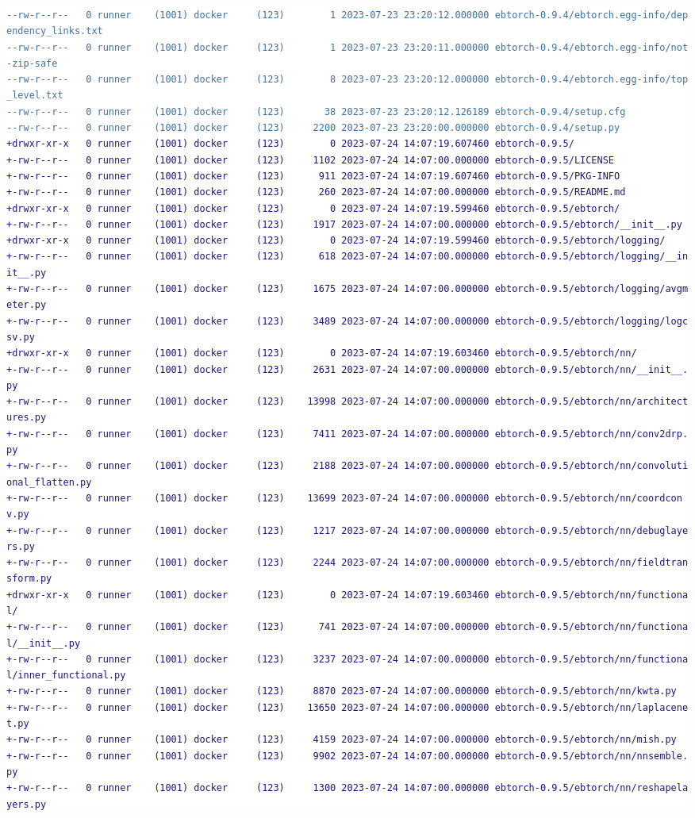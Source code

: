 ```diff
--rw-r--r--   0 runner    (1001) docker     (123)        1 2023-07-23 23:20:12.000000 ebtorch-0.9.4/ebtorch.egg-info/dependency_links.txt
--rw-r--r--   0 runner    (1001) docker     (123)        1 2023-07-23 23:20:11.000000 ebtorch-0.9.4/ebtorch.egg-info/not-zip-safe
--rw-r--r--   0 runner    (1001) docker     (123)        8 2023-07-23 23:20:12.000000 ebtorch-0.9.4/ebtorch.egg-info/top_level.txt
--rw-r--r--   0 runner    (1001) docker     (123)       38 2023-07-23 23:20:12.126189 ebtorch-0.9.4/setup.cfg
--rw-r--r--   0 runner    (1001) docker     (123)     2200 2023-07-23 23:20:00.000000 ebtorch-0.9.4/setup.py
+drwxr-xr-x   0 runner    (1001) docker     (123)        0 2023-07-24 14:07:19.607460 ebtorch-0.9.5/
+-rw-r--r--   0 runner    (1001) docker     (123)     1102 2023-07-24 14:07:00.000000 ebtorch-0.9.5/LICENSE
+-rw-r--r--   0 runner    (1001) docker     (123)      911 2023-07-24 14:07:19.607460 ebtorch-0.9.5/PKG-INFO
+-rw-r--r--   0 runner    (1001) docker     (123)      260 2023-07-24 14:07:00.000000 ebtorch-0.9.5/README.md
+drwxr-xr-x   0 runner    (1001) docker     (123)        0 2023-07-24 14:07:19.599460 ebtorch-0.9.5/ebtorch/
+-rw-r--r--   0 runner    (1001) docker     (123)     1917 2023-07-24 14:07:00.000000 ebtorch-0.9.5/ebtorch/__init__.py
+drwxr-xr-x   0 runner    (1001) docker     (123)        0 2023-07-24 14:07:19.599460 ebtorch-0.9.5/ebtorch/logging/
+-rw-r--r--   0 runner    (1001) docker     (123)      618 2023-07-24 14:07:00.000000 ebtorch-0.9.5/ebtorch/logging/__init__.py
+-rw-r--r--   0 runner    (1001) docker     (123)     1675 2023-07-24 14:07:00.000000 ebtorch-0.9.5/ebtorch/logging/avgmeter.py
+-rw-r--r--   0 runner    (1001) docker     (123)     3489 2023-07-24 14:07:00.000000 ebtorch-0.9.5/ebtorch/logging/logcsv.py
+drwxr-xr-x   0 runner    (1001) docker     (123)        0 2023-07-24 14:07:19.603460 ebtorch-0.9.5/ebtorch/nn/
+-rw-r--r--   0 runner    (1001) docker     (123)     2631 2023-07-24 14:07:00.000000 ebtorch-0.9.5/ebtorch/nn/__init__.py
+-rw-r--r--   0 runner    (1001) docker     (123)    13998 2023-07-24 14:07:00.000000 ebtorch-0.9.5/ebtorch/nn/architectures.py
+-rw-r--r--   0 runner    (1001) docker     (123)     7411 2023-07-24 14:07:00.000000 ebtorch-0.9.5/ebtorch/nn/conv2drp.py
+-rw-r--r--   0 runner    (1001) docker     (123)     2188 2023-07-24 14:07:00.000000 ebtorch-0.9.5/ebtorch/nn/convolutional_flatten.py
+-rw-r--r--   0 runner    (1001) docker     (123)    13699 2023-07-24 14:07:00.000000 ebtorch-0.9.5/ebtorch/nn/coordconv.py
+-rw-r--r--   0 runner    (1001) docker     (123)     1217 2023-07-24 14:07:00.000000 ebtorch-0.9.5/ebtorch/nn/debuglayers.py
+-rw-r--r--   0 runner    (1001) docker     (123)     2244 2023-07-24 14:07:00.000000 ebtorch-0.9.5/ebtorch/nn/fieldtransform.py
+drwxr-xr-x   0 runner    (1001) docker     (123)        0 2023-07-24 14:07:19.603460 ebtorch-0.9.5/ebtorch/nn/functional/
+-rw-r--r--   0 runner    (1001) docker     (123)      741 2023-07-24 14:07:00.000000 ebtorch-0.9.5/ebtorch/nn/functional/__init__.py
+-rw-r--r--   0 runner    (1001) docker     (123)     3237 2023-07-24 14:07:00.000000 ebtorch-0.9.5/ebtorch/nn/functional/inner_functional.py
+-rw-r--r--   0 runner    (1001) docker     (123)     8870 2023-07-24 14:07:00.000000 ebtorch-0.9.5/ebtorch/nn/kwta.py
+-rw-r--r--   0 runner    (1001) docker     (123)    13650 2023-07-24 14:07:00.000000 ebtorch-0.9.5/ebtorch/nn/laplacenet.py
+-rw-r--r--   0 runner    (1001) docker     (123)     4159 2023-07-24 14:07:00.000000 ebtorch-0.9.5/ebtorch/nn/mish.py
+-rw-r--r--   0 runner    (1001) docker     (123)     9902 2023-07-24 14:07:00.000000 ebtorch-0.9.5/ebtorch/nn/nnsemble.py
+-rw-r--r--   0 runner    (1001) docker     (123)     1300 2023-07-24 14:07:00.000000 ebtorch-0.9.5/ebtorch/nn/reshapelayers.py
```